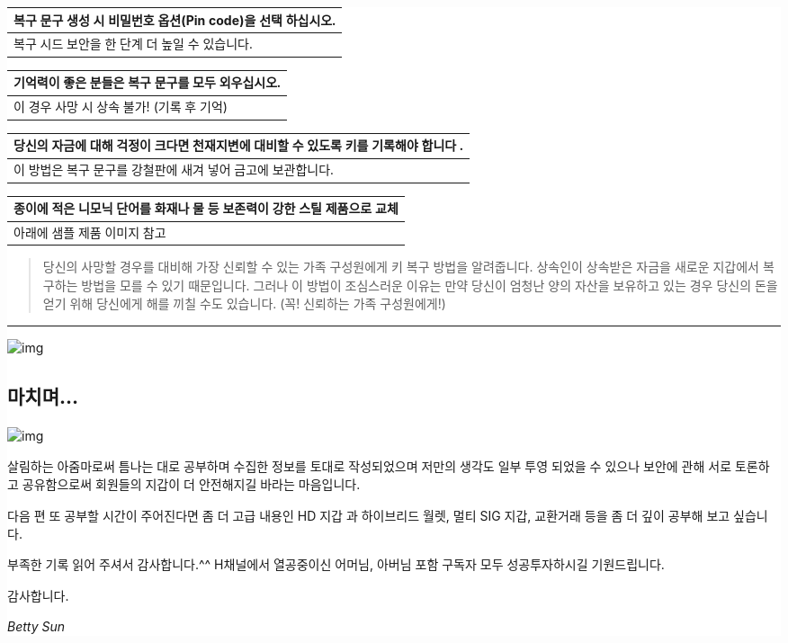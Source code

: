 | 복구 문구 생성 시 비밀번호 옵션(Pin code)을 선택 하십시오. |
| ---------------------------------------------------------- |
| 복구 시드 보안을 한 단계 더 높일 수 있습니다.              |

| 기억력이 좋은 분들은 복구 문구를 모두 외우십시오. |
| ------------------------------------------------- |
| 이 경우 사망 시 상속 불가! (기록 후 기억)         |

| 당신의 자금에 대해 걱정이 크다면 천재지변에 대비할 수 있도록 키를 기록해야 합니다 . |
| ------------------------------------------------------------ |
| 이 방법은 복구 문구를 강철판에 새겨 넣어 금고에 보관합니다.  |

| 종이에 적은 니모닉 단어를 화재나 물 등 보존력이 강한 스틸 제품으로 교체 |
| ------------------------------------------------------------ |
| 아래에 샘플 제품 이미지 참고                                 |

> 당신의 사망할 경우를 대비해 가장 신뢰할 수 있는 가족 구성원에게 키 복구 방법을 알려줍니다.
> 상속인이 상속받은 자금을 새로운 지갑에서 복구하는 방법을 모를 수 있기 때문입니다.
> 그러나 이 방법이 조심스러운 이유는 만약 당신이 엄청난 양의 자산을 보유하고 있는 경우 당신의 돈을 얻기 위해 당신에게 해를 끼칠 수도 있습니다. (꼭! 신뢰하는 가족 구성원에게!)

------



![img](https://github.com/BettySuna/wallet/blob/master/img/24.%EB%8B%88%EB%AA%A8%EB%8B%89%EC%9B%94%EB%A0%9B%EB%AC%B6%EC%9D%8C.jpg?raw=true)





## 마치며…

![img](https://github.com/BettySuna/wallet/blob/master/img/coinwoman.jpg?raw=true)

살림하는 아줌마로써 틈나는 대로 공부하며 수집한 정보를 토대로 작성되었으며 저만의 생각도 일부 투영 되었을 수 있으나 보안에 관해 서로 토론하고 공유함으로써 회원들의 지갑이 더 안전해지길 바라는 마음입니다.



다음 편 또 공부할 시간이 주어진다면 좀 더 고급 내용인 HD 지갑 과 하이브리드 월렛, 멀티 SIG 지갑, 교환거래 등을 좀 더 깊이 공부해 보고 싶습니다.



부족한 기록 읽어 주셔서 감사합니다.^^
H채널에서 열공중이신 어머님, 아버님 포함 구독자 모두 성공투자하시길 기원드립니다.





감사합니다.



*Betty Sun*
